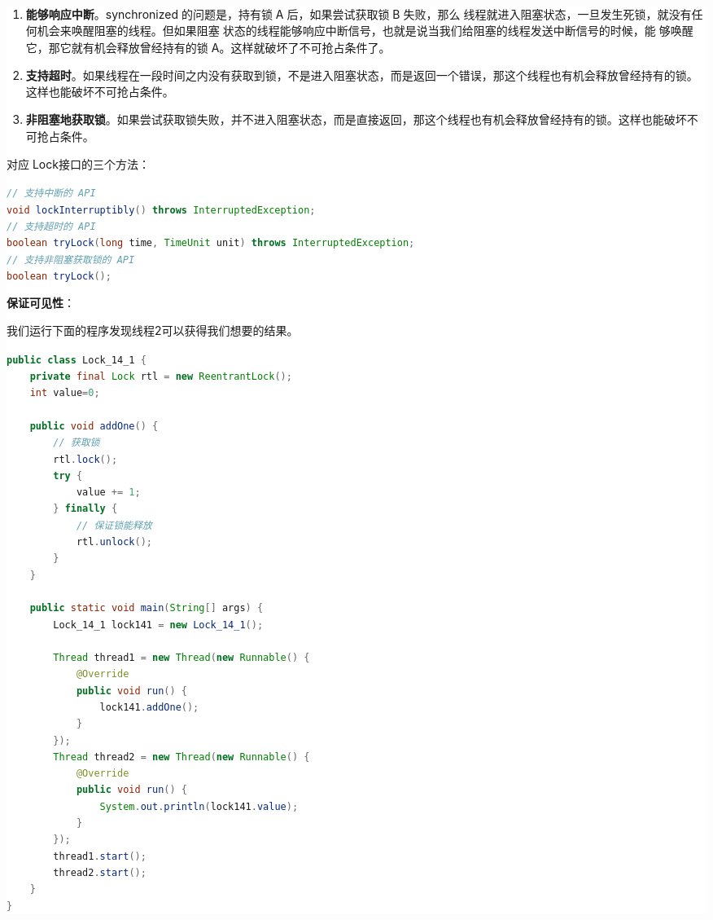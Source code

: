 1. **能够响应中断**。synchronized 的问题是，持有锁 A 后，如果尝试获取锁 B 失败，那么 线程就进入阻塞状态，一旦发生死锁，就没有任何机会来唤醒阻塞的线程。但如果阻塞 状态的线程能够响应中断信号，也就是说当我们给阻塞的线程发送中断信号的时候，能 够唤醒它，那它就有机会释放曾经持有的锁 A。这样就破坏了不可抢占条件了。

2. **支持超时**。如果线程在一段时间之内没有获取到锁，不是进入阻塞状态，而是返回一个错误，那这个线程也有机会释放曾经持有的锁。这样也能破坏不可抢占条件。

3. **非阻塞地获取锁**。如果尝试获取锁失败，并不进入阻塞状态，而是直接返回，那这个线程也有机会释放曾经持有的锁。这样也能破坏不可抢占条件。

对应 Lock接口的三个方法：

```java
// 支持中断的 API
void lockInterruptibly() throws InterruptedException;
// 支持超时的 API
boolean tryLock(long time, TimeUnit unit) throws InterruptedException;
// 支持非阻塞获取锁的 API
boolean tryLock();
```

**保证可见性**：

我们运行下面的程序发现线程2可以获得我们想要的结果。

```java
public class Lock_14_1 {
    private final Lock rtl = new ReentrantLock();
    int value=0;

    public void addOne() {
        // 获取锁
        rtl.lock();
        try {
            value += 1;
        } finally {
            // 保证锁能释放
            rtl.unlock();
        }
    }

    public static void main(String[] args) {
        Lock_14_1 lock141 = new Lock_14_1();

        Thread thread1 = new Thread(new Runnable() {
            @Override
            public void run() {
                lock141.addOne();
            }
        });
        Thread thread2 = new Thread(new Runnable() {
            @Override
            public void run() {
                System.out.println(lock141.value);
            }
        });
        thread1.start();
        thread2.start();
    }
}
```
